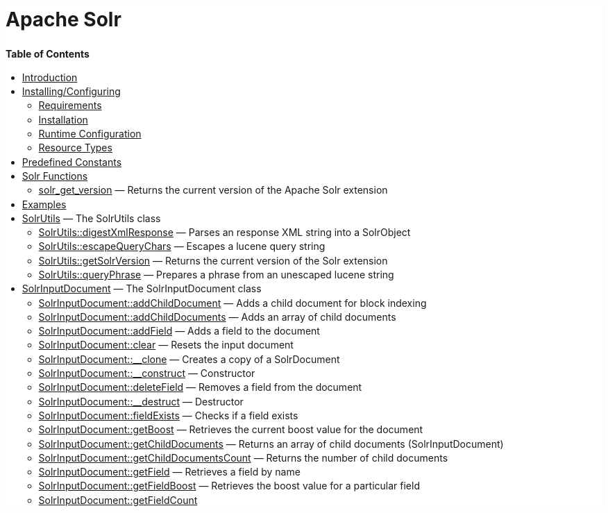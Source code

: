 Apache Solr
===========

**Table of Contents**

-   [Introduction](/intro/solr.html)
-   [Installing/Configuring](/solr/setup.html)
    -   [Requirements](/solr/setup.html#Requirements)
    -   [Installation](/solr/setup.html#Installation)
    -   [Runtime
        Configuration](/solr/setup.html#Runtime%20Configuration)
    -   [Resource Types](/solr/setup.html#Resource%20Types)
-   [Predefined Constants](/solr/constants.html)
-   [Solr Functions](/ref/solr.html)
    -   [solr\_get\_version](/ref/solr.html#solr_get_version) — Returns
        the current version of the Apache Solr extension
-   [Examples](/solr/examples.html)
-   [SolrUtils](/class/solrutils.html) — The SolrUtils class
    -   [SolrUtils::digestXmlResponse](/class/solrutils.html#SolrUtils::digestXmlResponse)
        — Parses an response XML string into a SolrObject
    -   [SolrUtils::escapeQueryChars](/class/solrutils.html#SolrUtils::escapeQueryChars)
        — Escapes a lucene query string
    -   [SolrUtils::getSolrVersion](/class/solrutils.html#SolrUtils::getSolrVersion)
        — Returns the current version of the Solr extension
    -   [SolrUtils::queryPhrase](/class/solrutils.html#SolrUtils::queryPhrase)
        — Prepares a phrase from an unescaped lucene string
-   [SolrInputDocument](/class/solrinputdocument.html) — The
    SolrInputDocument class
    -   [SolrInputDocument::addChildDocument](/class/solrinputdocument.html#SolrInputDocument::addChildDocument)
        — Adds a child document for block indexing
    -   [SolrInputDocument::addChildDocuments](/class/solrinputdocument.html#SolrInputDocument::addChildDocuments)
        — Adds an array of child documents
    -   [SolrInputDocument::addField](/class/solrinputdocument.html#SolrInputDocument::addField)
        — Adds a field to the document
    -   [SolrInputDocument::clear](/class/solrinputdocument.html#SolrInputDocument::clear)
        — Resets the input document
    -   [SolrInputDocument::\_\_clone](/class/solrinputdocument.html#SolrInputDocument::__clone)
        — Creates a copy of a SolrDocument
    -   [SolrInputDocument::\_\_construct](/class/solrinputdocument.html#SolrInputDocument::__construct)
        — Constructor
    -   [SolrInputDocument::deleteField](/class/solrinputdocument.html#SolrInputDocument::deleteField)
        — Removes a field from the document
    -   [SolrInputDocument::\_\_destruct](/class/solrinputdocument.html#SolrInputDocument::__destruct)
        — Destructor
    -   [SolrInputDocument::fieldExists](/class/solrinputdocument.html#SolrInputDocument::fieldExists)
        — Checks if a field exists
    -   [SolrInputDocument::getBoost](/class/solrinputdocument.html#SolrInputDocument::getBoost)
        — Retrieves the current boost value for the document
    -   [SolrInputDocument::getChildDocuments](/class/solrinputdocument.html#SolrInputDocument::getChildDocuments)
        — Returns an array of child documents (SolrInputDocument)
    -   [SolrInputDocument::getChildDocumentsCount](/class/solrinputdocument.html#SolrInputDocument::getChildDocumentsCount)
        — Returns the number of child documents
    -   [SolrInputDocument::getField](/class/solrinputdocument.html#SolrInputDocument::getField)
        — Retrieves a field by name
    -   [SolrInputDocument::getFieldBoost](/class/solrinputdocument.html#SolrInputDocument::getFieldBoost)
        — Retrieves the boost value for a particular field
    -   [SolrInputDocument::getFieldCount](/class/solrinputdocument.html#SolrInputDocument::getFieldCount)
